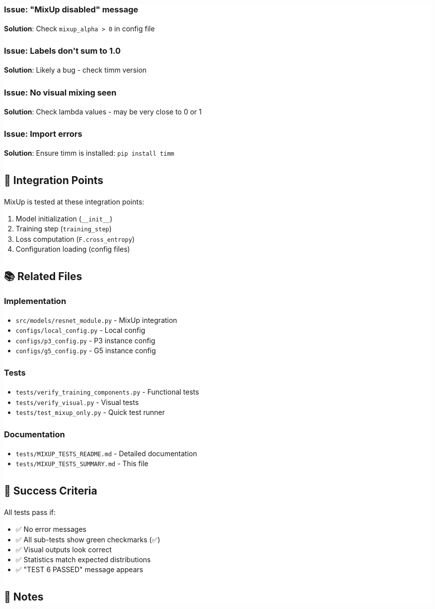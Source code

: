 ### Issue: "MixUp disabled" message
**Solution**: Check `mixup_alpha > 0` in config file

### Issue: Labels don't sum to 1.0
**Solution**: Likely a bug - check timm version

### Issue: No visual mixing seen
**Solution**: Check lambda values - may be very close to 0 or 1

### Issue: Import errors
**Solution**: Ensure timm is installed: `pip install timm`

## 🔄 Integration Points

MixUp is tested at these integration points:
1. Model initialization (`__init__`)
2. Training step (`training_step`)
3. Loss computation (`F.cross_entropy`)
4. Configuration loading (config files)

## 📚 Related Files

### Implementation
- `src/models/resnet_module.py` - MixUp integration
- `configs/local_config.py` - Local config
- `configs/p3_config.py` - P3 instance config
- `configs/g5_config.py` - G5 instance config

### Tests
- `tests/verify_training_components.py` - Functional tests
- `tests/verify_visual.py` - Visual tests
- `tests/test_mixup_only.py` - Quick test runner

### Documentation
- `tests/MIXUP_TESTS_README.md` - Detailed documentation
- `tests/MIXUP_TESTS_SUMMARY.md` - This file

## 🎉 Success Criteria

All tests pass if:
- ✅ No error messages
- ✅ All sub-tests show green checkmarks (✅)
- ✅ Visual outputs look correct
- ✅ Statistics match expected distributions
- ✅ "TEST 6 PASSED" message appears

## 📝 Notes
